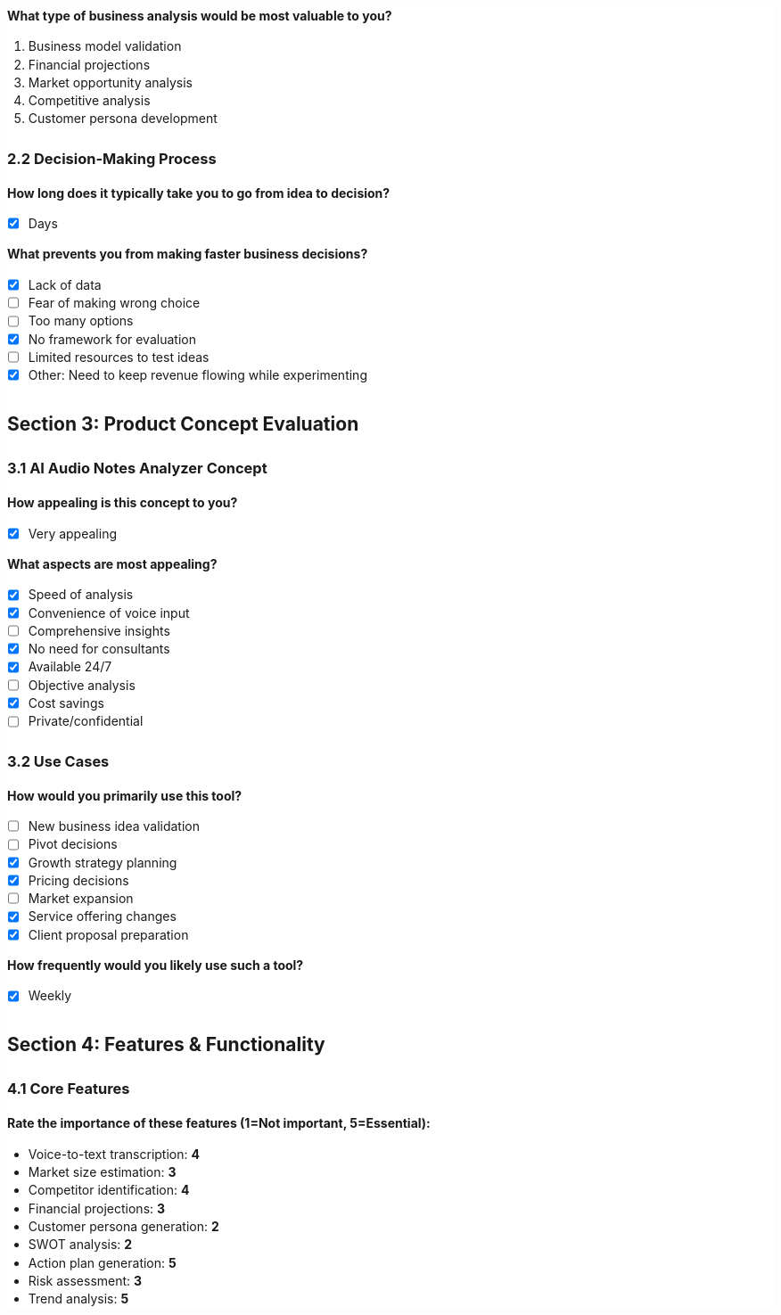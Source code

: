 **What type of business analysis would be most valuable to you?**
1. Business model validation
2. Financial projections
3. Market opportunity analysis
4. Competitive analysis
5. Customer persona development

### 2.2 Decision-Making Process
**How long does it typically take you to go from idea to decision?**
- [x] Days

**What prevents you from making faster business decisions?**
- [x] Lack of data
- [ ] Fear of making wrong choice
- [ ] Too many options
- [x] No framework for evaluation
- [ ] Limited resources to test ideas
- [x] Other: Need to keep revenue flowing while experimenting

## Section 3: Product Concept Evaluation

### 3.1 AI Audio Notes Analyzer Concept
**How appealing is this concept to you?**
- [x] Very appealing

**What aspects are most appealing?**
- [x] Speed of analysis
- [x] Convenience of voice input
- [ ] Comprehensive insights
- [x] No need for consultants
- [x] Available 24/7
- [ ] Objective analysis
- [x] Cost savings
- [ ] Private/confidential

### 3.2 Use Cases
**How would you primarily use this tool?**
- [ ] New business idea validation
- [ ] Pivot decisions
- [x] Growth strategy planning
- [x] Pricing decisions
- [ ] Market expansion
- [x] Service offering changes
- [x] Client proposal preparation

**How frequently would you likely use such a tool?**
- [x] Weekly

## Section 4: Features & Functionality

### 4.1 Core Features
**Rate the importance of these features (1=Not important, 5=Essential):**
- Voice-to-text transcription: **4**
- Market size estimation: **3**
- Competitor identification: **4**
- Financial projections: **3**
- Customer persona generation: **2**
- SWOT analysis: **2**
- Action plan generation: **5**
- Risk assessment: **3**
- Trend analysis: **5**
